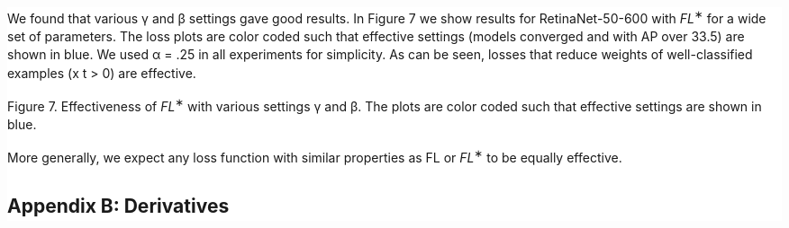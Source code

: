 We found that various γ and β settings gave good results. In Figure 7 we show results for RetinaNet-50-600 with $FL^∗$ for a wide set of parameters. The loss plots are color coded such that effective settings (models converged and with AP over 33.5) are shown in blue. We used α = .25 in all experiments for simplicity. As can be seen, losses that reduce weights of well-classified examples (x t > 0) are effective.

Figure 7. Effectiveness of $FL^∗$ with various settings γ and β. The plots are color coded such that effective settings are shown in blue.

More generally, we expect any loss function with similar properties as FL or $FL^∗$ to be equally effective.

## Appendix B: Derivatives